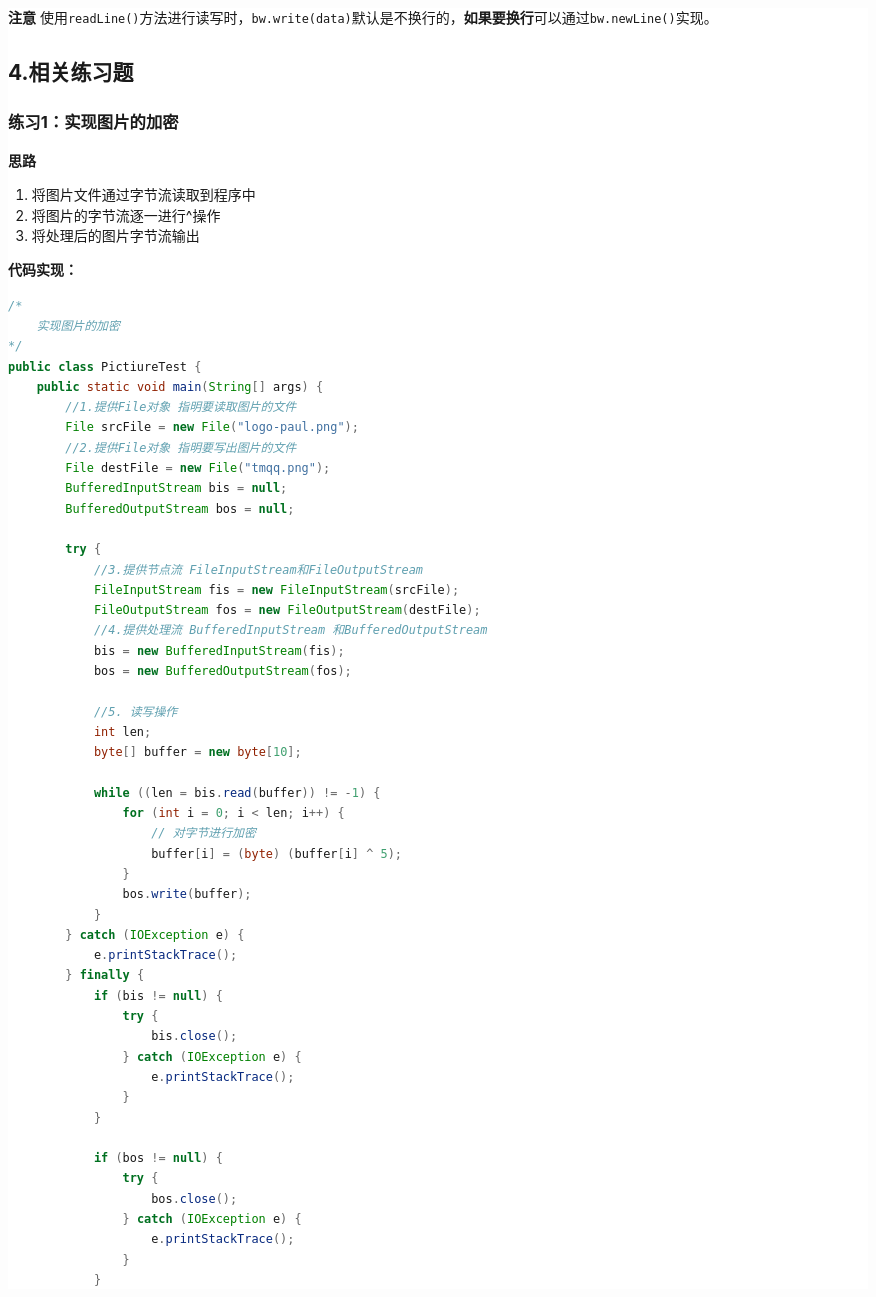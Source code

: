 **注意** 使用`readLine()`方法进行读写时，`bw.write(data)`默认是不换行的，**如果要换行**可以通过`bw.newLine()`实现。



## 4.相关练习题

### 练习1：实现图片的加密

**思路**

1. 将图片文件通过字节流读取到程序中
2. 将图片的字节流逐一进行^操作
3. 将处理后的图片字节流输出

**代码实现：**

```java
/*
    实现图片的加密
*/
public class PictiureTest {
    public static void main(String[] args) {
        //1.提供File对象 指明要读取图片的文件
        File srcFile = new File("logo-paul.png");
        //2.提供File对象 指明要写出图片的文件
        File destFile = new File("tmqq.png");
        BufferedInputStream bis = null;
        BufferedOutputStream bos = null;

        try {
            //3.提供节点流 FileInputStream和FileOutputStream
            FileInputStream fis = new FileInputStream(srcFile);
            FileOutputStream fos = new FileOutputStream(destFile);
            //4.提供处理流 BufferedInputStream 和BufferedOutputStream
            bis = new BufferedInputStream(fis);
            bos = new BufferedOutputStream(fos);

            //5. 读写操作
            int len;
            byte[] buffer = new byte[10];

            while ((len = bis.read(buffer)) != -1) {
                for (int i = 0; i < len; i++) {
                    // 对字节进行加密
                    buffer[i] = (byte) (buffer[i] ^ 5);
                }
                bos.write(buffer);
            }
        } catch (IOException e) {
            e.printStackTrace();
        } finally {
            if (bis != null) {
                try {
                    bis.close();
                } catch (IOException e) {
                    e.printStackTrace();
                }
            }

            if (bos != null) {
                try {
                    bos.close();
                } catch (IOException e) {
                    e.printStackTrace();
                }
            }
```
